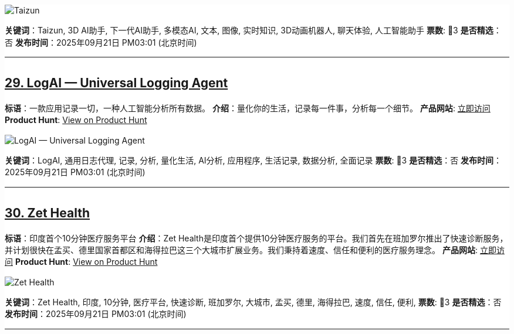 ![Taizun]()

**关键词**：Taizun, 3D AI助手, 下一代AI助手, 多模态AI, 文本, 图像, 实时知识, 3D动画机器人, 聊天体验, 人工智能助手
**票数**: 🔺3
**是否精选**：否
**发布时间**：2025年09月21日 PM03:01 (北京时间)

---

## [29. LogAI — Universal Logging Agent](https://www.producthunt.com/products/logai-universal-logging-agent?utm_campaign=producthunt-api&utm_medium=api-v2&utm_source=Application%3A+daily+ph+%28ID%3A+133301%29)
**标语**：一款应用记录一切，一种人工智能分析所有数据。
**介绍**：量化你的生活，记录每一件事，分析每一个细节。
**产品网站**: [立即访问](https://www.producthunt.com/r/QQWBNMVBUJCGDC?utm_campaign=producthunt-api&utm_medium=api-v2&utm_source=Application%3A+daily+ph+%28ID%3A+133301%29)
**Product Hunt**: [View on Product Hunt](https://www.producthunt.com/products/logai-universal-logging-agent?utm_campaign=producthunt-api&utm_medium=api-v2&utm_source=Application%3A+daily+ph+%28ID%3A+133301%29)

![LogAI — Universal Logging Agent]()

**关键词**：LogAI, 通用日志代理, 记录, 分析, 量化生活, AI分析, 应用程序, 生活记录, 数据分析, 全面记录
**票数**: 🔺3
**是否精选**：否
**发布时间**：2025年09月21日 PM03:01 (北京时间)

---

## [30. Zet Health](https://www.producthunt.com/products/zet-health?utm_campaign=producthunt-api&utm_medium=api-v2&utm_source=Application%3A+daily+ph+%28ID%3A+133301%29)
**标语**：印度首个10分钟医疗服务平台
**介绍**：Zet Health是印度首个提供10分钟医疗服务的平台。我们首先在班加罗尔推出了快速诊断服务，并计划很快在孟买、德里国家首都区和海得拉巴这三个大城市扩展业务。我们秉持着速度、信任和便利的医疗服务理念。
**产品网站**: [立即访问](https://www.producthunt.com/r/YWI535TMGFLLIB?utm_campaign=producthunt-api&utm_medium=api-v2&utm_source=Application%3A+daily+ph+%28ID%3A+133301%29)
**Product Hunt**: [View on Product Hunt](https://www.producthunt.com/products/zet-health?utm_campaign=producthunt-api&utm_medium=api-v2&utm_source=Application%3A+daily+ph+%28ID%3A+133301%29)

![Zet Health]()

**关键词**：Zet Health, 印度, 10分钟, 医疗平台, 快速诊断, 班加罗尔, 大城市, 孟买, 德里, 海得拉巴, 速度, 信任, 便利,
**票数**: 🔺3
**是否精选**：否
**发布时间**：2025年09月21日 PM03:01 (北京时间)

---

